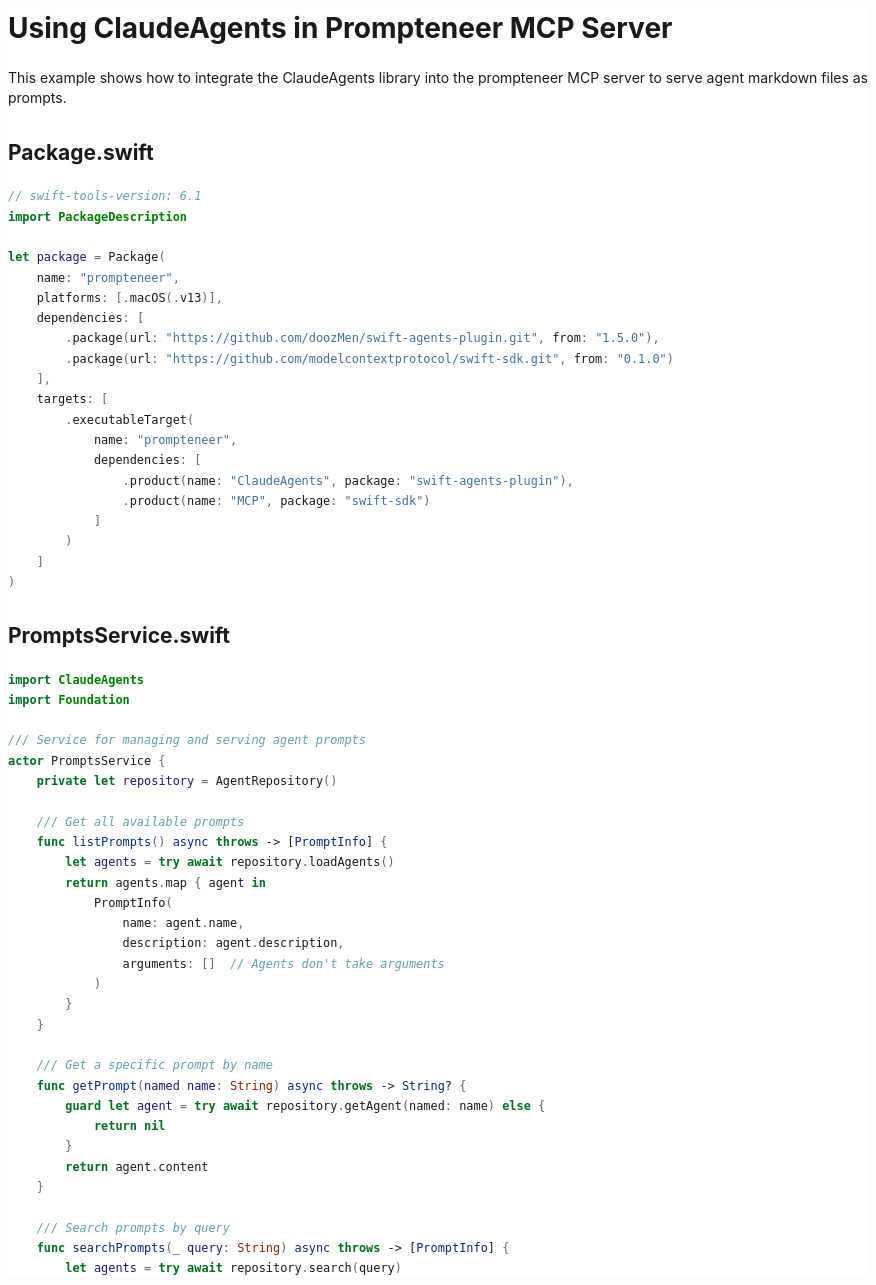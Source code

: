 # Using ClaudeAgents in Prompteneer MCP Server

This example shows how to integrate the ClaudeAgents library into the prompteneer MCP server to serve agent markdown files as prompts.

## Package.swift

```swift
// swift-tools-version: 6.1
import PackageDescription

let package = Package(
    name: "prompteneer",
    platforms: [.macOS(.v13)],
    dependencies: [
        .package(url: "https://github.com/doozMen/swift-agents-plugin.git", from: "1.5.0"),
        .package(url: "https://github.com/modelcontextprotocol/swift-sdk.git", from: "0.1.0")
    ],
    targets: [
        .executableTarget(
            name: "prompteneer",
            dependencies: [
                .product(name: "ClaudeAgents", package: "swift-agents-plugin"),
                .product(name: "MCP", package: "swift-sdk")
            ]
        )
    ]
)
```

## PromptsService.swift

```swift
import ClaudeAgents
import Foundation

/// Service for managing and serving agent prompts
actor PromptsService {
    private let repository = AgentRepository()
    
    /// Get all available prompts
    func listPrompts() async throws -> [PromptInfo] {
        let agents = try await repository.loadAgents()
        return agents.map { agent in
            PromptInfo(
                name: agent.name,
                description: agent.description,
                arguments: []  // Agents don't take arguments
            )
        }
    }
    
    /// Get a specific prompt by name
    func getPrompt(named name: String) async throws -> String? {
        guard let agent = try await repository.getAgent(named: name) else {
            return nil
        }
        return agent.content
    }
    
    /// Search prompts by query
    func searchPrompts(_ query: String) async throws -> [PromptInfo] {
        let agents = try await repository.search(query)
```